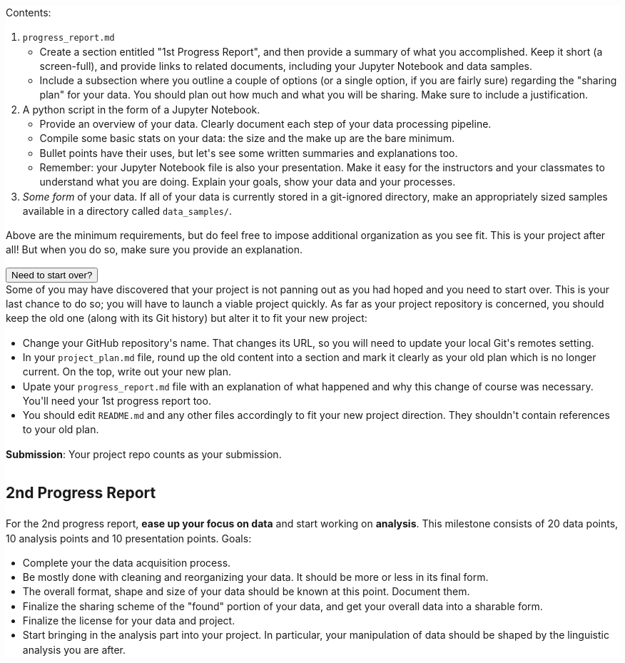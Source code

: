 Contents:

1. `progress_report.md`
    - Create a section entitled "1st Progress Report", and then provide a summary of what you accomplished. Keep it short (a screen-full), and provide links to related documents, including your Jupyter Notebook and data samples.
	- Include a subsection where you outline a couple of options (or a single option, if you are fairly sure) regarding the "sharing plan" for your data. You should plan out how much and what you will be sharing. Make sure to include a justification.
1. A python script in the form of a Jupyter Notebook.
   - Provide an overview of your data. Clearly document each step of your data processing pipeline.
   - Compile some basic stats on your data: the size and the make up are the bare minimum.
   - Bullet points have their uses, but let's see some written summaries and explanations too.
   - Remember: your Jupyter Notebook file is also your presentation. Make it easy for the instructors and your classmates to understand what you are doing. Explain your goals, show your data and your processes.
1. _Some form_ of your data. If all of your data is currently stored in a git-ignored directory, make an appropriately sized samples available in a directory called `data_samples/`.


Above are the minimum requirements, but do feel free to impose additional organization as you see fit. This is your project after all! But when you do so, make sure you provide an explanation.

<input type="button" class="button" onclick="return toggleMe('startover')" value="Need to start over?" >
<div class="hint" id="startover">
Some of you may have discovered that your project is not panning out as you had hoped and you need to start over. This is your last chance to do so; you will have to launch a viable project quickly. As far as your project repository is concerned, you should keep the old one (along with its Git history) but alter it to fit your new project:
<ul>
<li>Change your GitHub repository's name. That changes its URL, so you will need to update your local Git's remotes setting.</li>
<li>In your <code>project_plan.md</code> file, round up the old content into a section and mark it clearly as your old plan which is no longer current. On the top, write out your new plan.</li>
<li>Upate your <code>progress_report.md</code> file with an explanation of what happened and why this change of course was necessary. You'll need your 1st progress report too.</li>
<li>You should edit <code>README.md</code> and any other files accordingly to fit your new project direction. They shouldn't contain references to your old plan.</li>
</ul>
</div>  

**Submission**: Your project repo counts as your submission.

<a name="prog2"/></a>
## 2nd Progress Report

For the 2nd progress report, **ease up your focus on data** and start working on **analysis**. This milestone consists of 20 data points, 10 analysis points and 10 presentation points. Goals:

- Complete your the data acquisition process.
- Be mostly done with cleaning and reorganizing your data. It should be more or less in its final form.
- The overall format, shape and size of your data should be known at this point. Document them.
- Finalize the sharing scheme of the "found" portion of your data, and get your overall data into a sharable form.
- Finalize the license for your data and project.
- Start bringing in the analysis part into your project. In particular, your manipulation of data should be shaped by the linguistic analysis you are after.
